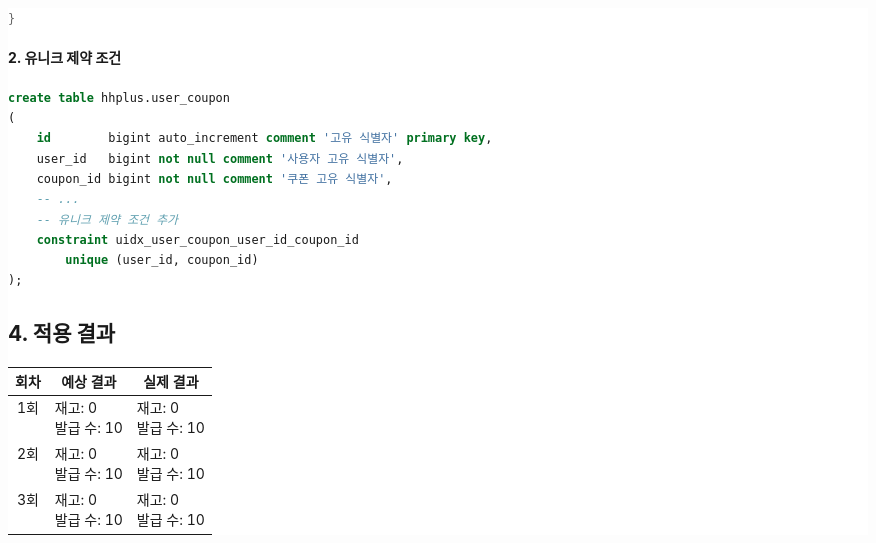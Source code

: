 ````java
}
````

#### 2. 유니크 제약 조건

```sql
create table hhplus.user_coupon
(
    id        bigint auto_increment comment '고유 식별자' primary key,
    user_id   bigint not null comment '사용자 고유 식별자',
    coupon_id bigint not null comment '쿠폰 고유 식별자',
    -- ...
    -- 유니크 제약 조건 추가
    constraint uidx_user_coupon_user_id_coupon_id
        unique (user_id, coupon_id)
);


```

## 4. 적용 결과

| 회차 | 예상 결과             | 실제 결과             |
|:--:|-------------------|-------------------|
| 1회 | 재고: 0<br>발급 수: 10 | 재고: 0<br>발급 수: 10 |
| 2회 | 재고: 0<br>발급 수: 10 | 재고: 0<br>발급 수: 10 |
| 3회 | 재고: 0<br>발급 수: 10 | 재고: 0<br>발급 수: 10 |
